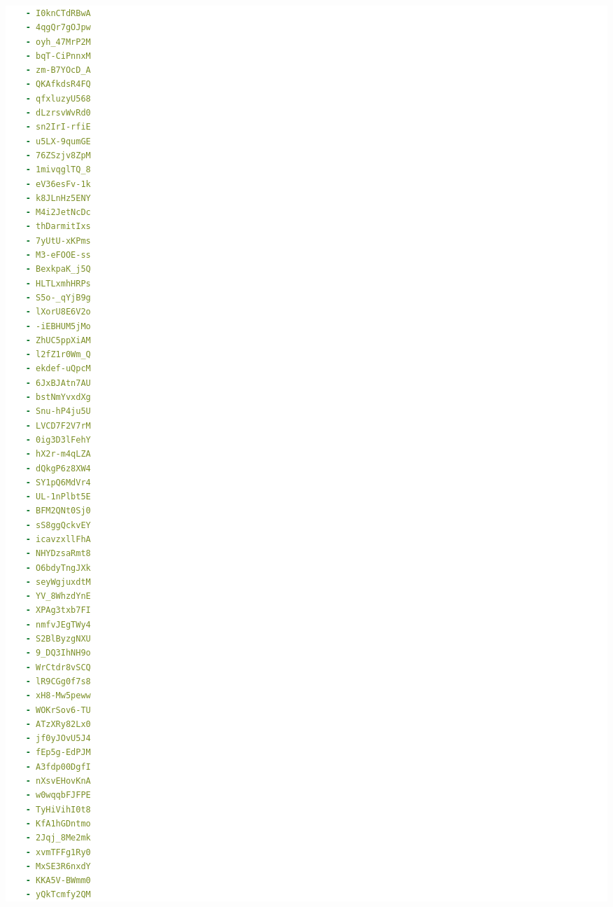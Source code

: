 ```yaml
    - I0knCTdRBwA
    - 4qgQr7gOJpw
    - oyh_47MrP2M
    - bqT-CiPnnxM
    - zm-B7YOcD_A
    - QKAfkdsR4FQ
    - qfxluzyU568
    - dLzrsvWvRd0
    - sn2IrI-rfiE
    - u5LX-9qumGE
    - 76ZSzjv8ZpM
    - 1mivqglTQ_8
    - eV36esFv-1k
    - k8JLnHz5ENY
    - M4i2JetNcDc
    - thDarmitIxs
    - 7yUtU-xKPms
    - M3-eFOOE-ss
    - BexkpaK_j5Q
    - HLTLxmhHRPs
    - S5o-_qYjB9g
    - lXorU8E6V2o
    - -iEBHUM5jMo
    - ZhUC5ppXiAM
    - l2fZ1r0Wm_Q
    - ekdef-uQpcM
    - 6JxBJAtn7AU
    - bstNmYvxdXg
    - Snu-hP4ju5U
    - LVCD7F2V7rM
    - 0ig3D3lFehY
    - hX2r-m4qLZA
    - dQkgP6z8XW4
    - SY1pQ6MdVr4
    - UL-1nPlbt5E
    - BFM2QNt0Sj0
    - sS8ggQckvEY
    - icavzxllFhA
    - NHYDzsaRmt8
    - O6bdyTngJXk
    - seyWgjuxdtM
    - YV_8WhzdYnE
    - XPAg3txb7FI
    - nmfvJEgTWy4
    - S2BlByzgNXU
    - 9_DQ3IhNH9o
    - WrCtdr8vSCQ
    - lR9CGg0f7s8
    - xH8-Mw5peww
    - WOKrSov6-TU
    - ATzXRy82Lx0
    - jf0yJOvU5J4
    - fEp5g-EdPJM
    - A3fdp00DgfI
    - nXsvEHovKnA
    - w0wqqbFJFPE
    - TyHiVihI0t8
    - KfA1hGDntmo
    - 2Jqj_8Me2mk
    - xvmTFFg1Ry0
    - MxSE3R6nxdY
    - KKA5V-BWmm0
    - yQkTcmfy2QM
```